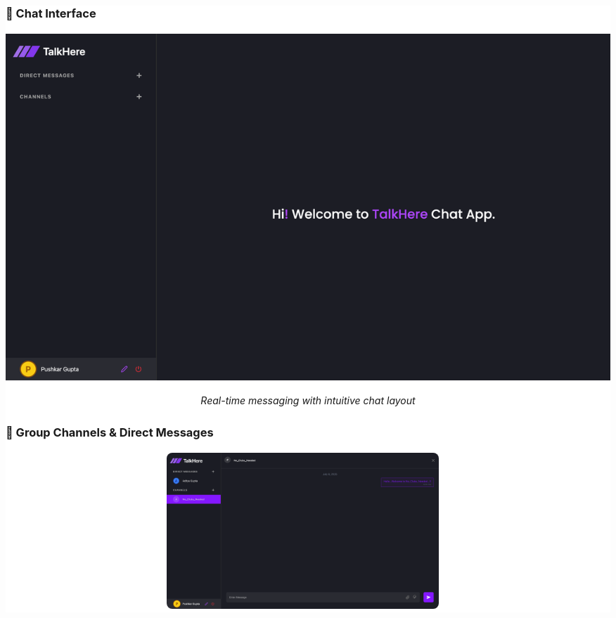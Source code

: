 ### 💬 Chat Interface

<div align="center">
  <img src="./screenshots/chat-interface.png" alt="Main Chat Interface" width="100%" />
  <p><em>Real-time messaging with intuitive chat layout</em></p>
</div>

### 👥 Group Channels & Direct Messages

<div align="center">
    <img src="./screenshots/group-chat.png" alt="Group Channel Chat" width="45%" style="border: 2px  #e0e0e0; margin-right: 16px; border-radius: 8px;" />